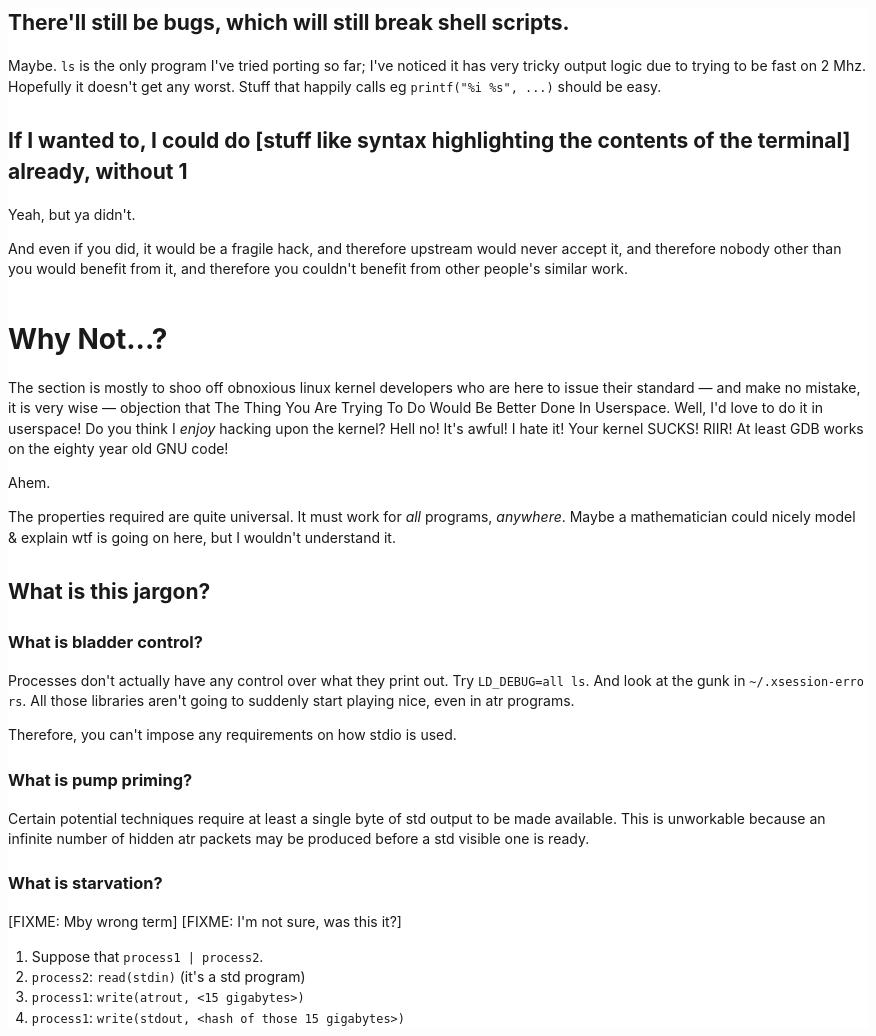 ## There'll still be bugs, which will still break shell scripts.
Maybe. `ls` is the only program I've tried porting so far; I've noticed it has very tricky output logic due to trying to be fast on 2 Mhz.
Hopefully it doesn't get any worst.
Stuff that happily calls eg `printf("%i %s", ...)` should be easy.

## If I wanted to, I could do [stuff like syntax highlighting the contents of the terminal] already, without 1
Yeah, but ya didn't.

And even if you did, it would be a fragile hack, and therefore upstream would never accept it,
and therefore nobody other than you would benefit from it, and therefore you couldn't benefit from other people's similar work.

# Why Not...?
The section is mostly to shoo off obnoxious linux kernel developers who are here to issue their standard — and make no mistake, it is very wise —
objection that The Thing You Are Trying To Do Would Be Better Done In Userspace.
Well, I'd love to do it in userspace! Do you think I *enjoy* hacking upon the kernel? Hell no! It's awful! I hate it! Your kernel SUCKS!
RIIR! At least GDB works on the eighty year old GNU code!

Ahem.

The properties required are quite universal. It must work for *all* programs, *anywhere*.
Maybe a mathematician could nicely model & explain wtf is going on here, but I wouldn't understand it.

## What is this jargon?
### What is bladder control?
Processes don't actually have any control over what they print out. Try `LD_DEBUG=all ls`. And look at the gunk in `~/.xsession-errors`.
All those libraries aren't going to suddenly start playing nice, even in atr programs.

Therefore, you can't impose any requirements on how stdio is used.

### What is pump priming?
Certain potential techniques require at least a single byte of std output to be made available.
This is unworkable because an infinite number of hidden atr packets may be produced before a std visible one is ready.

### What is starvation?
[FIXME: Mby wrong term]
[FIXME: I'm not sure, was this it?]

1. Suppose that `process1 | process2`.
2. `process2`: `read(stdin)` (it's a std program)
3. `process1`: `write(atrout, <15 gigabytes>)`
4. `process1`: `write(stdout, <hash of those 15 gigabytes>)`
